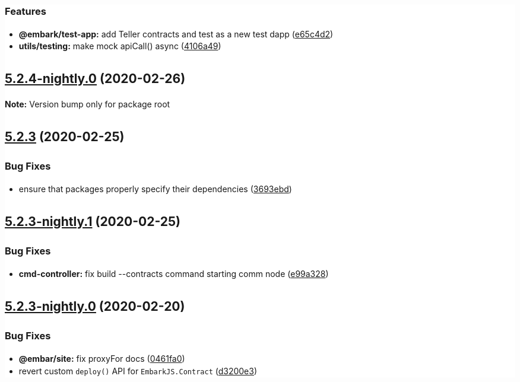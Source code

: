 
### Features

* **@embark/test-app:** add Teller contracts and test as a new test dapp ([e65c4d2](https://github.com/embarklabs/embark/commit/e65c4d2))
* **utils/testing:** make mock apiCall() async ([4106a49](https://github.com/embarklabs/embark/commit/4106a49))





## [5.2.4-nightly.0](https://github.com/embarklabs/embark/compare/v5.2.3...v5.2.4-nightly.0) (2020-02-26)

**Note:** Version bump only for package root





## [5.2.3](https://github.com/embarklabs/embark/compare/v5.2.3-nightly.1...v5.2.3) (2020-02-25)


### Bug Fixes

* ensure that packages properly specify their dependencies ([3693ebd](https://github.com/embarklabs/embark/commit/3693ebd))





## [5.2.3-nightly.1](https://github.com/embarklabs/embark/compare/v5.2.3-nightly.0...v5.2.3-nightly.1) (2020-02-25)


### Bug Fixes

* **cmd-controller:** fix build --contracts command starting comm node ([e99a328](https://github.com/embarklabs/embark/commit/e99a328))





## [5.2.3-nightly.0](https://github.com/embarklabs/embark/compare/v5.2.2...v5.2.3-nightly.0) (2020-02-20)


### Bug Fixes

* **@embar/site:** fix proxyFor docs ([0461fa0](https://github.com/embarklabs/embark/commit/0461fa0))
* revert custom `deploy()` API for `EmbarkJS.Contract` ([d3200e3](https://github.com/embarklabs/embark/commit/d3200e3))


